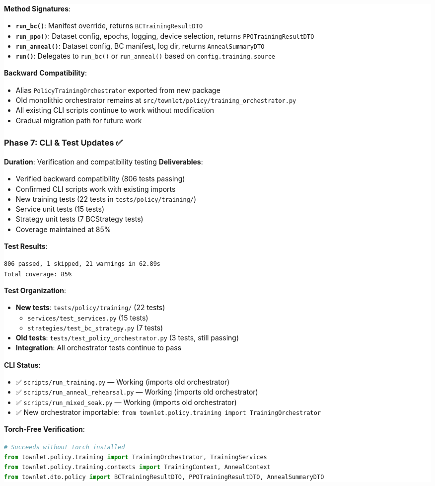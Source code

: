**Method Signatures**:

- **`run_bc()`**: Manifest override, returns `BCTrainingResultDTO`
- **`run_ppo()`**: Dataset config, epochs, logging, device selection, returns `PPOTrainingResultDTO`
- **`run_anneal()`**: Dataset config, BC manifest, log dir, returns `AnnealSummaryDTO`
- **`run()`**: Delegates to `run_bc()` or `run_anneal()` based on `config.training.source`

**Backward Compatibility**:

- Alias `PolicyTrainingOrchestrator` exported from new package
- Old monolithic orchestrator remains at `src/townlet/policy/training_orchestrator.py`
- All existing CLI scripts continue to work without modification
- Gradual migration path for future work

### Phase 7: CLI & Test Updates ✅

**Duration**: Verification and compatibility testing
**Deliverables**:

- Verified backward compatibility (806 tests passing)
- Confirmed CLI scripts work with existing imports
- New training tests (22 tests in `tests/policy/training/`)
- Service unit tests (15 tests)
- Strategy unit tests (7 BCStrategy tests)
- Coverage maintained at 85%

**Test Results**:

```
806 passed, 1 skipped, 21 warnings in 62.89s
Total coverage: 85%
```

**Test Organization**:

- **New tests**: `tests/policy/training/` (22 tests)
  - `services/test_services.py` (15 tests)
  - `strategies/test_bc_strategy.py` (7 tests)
- **Old tests**: `tests/test_policy_orchestrator.py` (3 tests, still passing)
- **Integration**: All orchestrator tests continue to pass

**CLI Status**:

- ✅ `scripts/run_training.py` — Working (imports old orchestrator)
- ✅ `scripts/run_anneal_rehearsal.py` — Working (imports old orchestrator)
- ✅ `scripts/run_mixed_soak.py` — Working (imports old orchestrator)
- ✅ New orchestrator importable: `from townlet.policy.training import TrainingOrchestrator`

**Torch-Free Verification**:

```python
# Succeeds without torch installed
from townlet.policy.training import TrainingOrchestrator, TrainingServices
from townlet.policy.training.contexts import TrainingContext, AnnealContext
from townlet.dto.policy import BCTrainingResultDTO, PPOTrainingResultDTO, AnnealSummaryDTO
```
